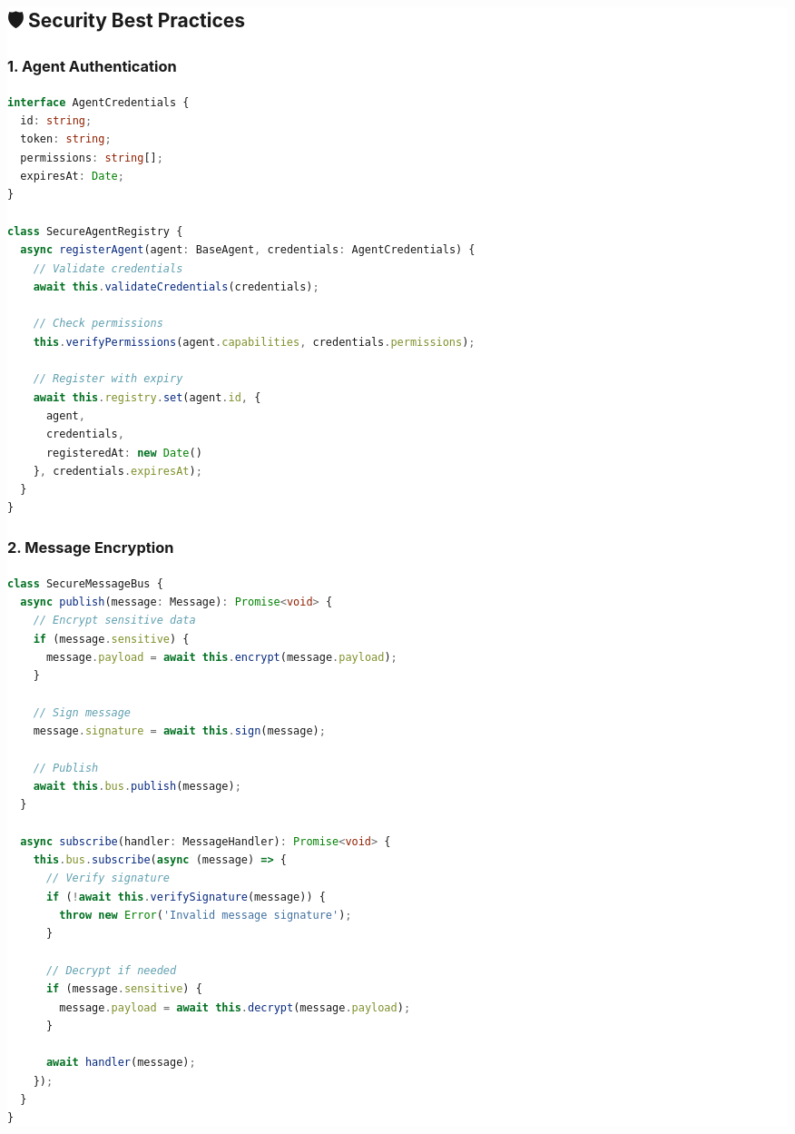 ## 🛡️ Security Best Practices

### 1. Agent Authentication
```typescript
interface AgentCredentials {
  id: string;
  token: string;
  permissions: string[];
  expiresAt: Date;
}

class SecureAgentRegistry {
  async registerAgent(agent: BaseAgent, credentials: AgentCredentials) {
    // Validate credentials
    await this.validateCredentials(credentials);
    
    // Check permissions
    this.verifyPermissions(agent.capabilities, credentials.permissions);
    
    // Register with expiry
    await this.registry.set(agent.id, {
      agent,
      credentials,
      registeredAt: new Date()
    }, credentials.expiresAt);
  }
}
```

### 2. Message Encryption
```typescript
class SecureMessageBus {
  async publish(message: Message): Promise<void> {
    // Encrypt sensitive data
    if (message.sensitive) {
      message.payload = await this.encrypt(message.payload);
    }
    
    // Sign message
    message.signature = await this.sign(message);
    
    // Publish
    await this.bus.publish(message);
  }
  
  async subscribe(handler: MessageHandler): Promise<void> {
    this.bus.subscribe(async (message) => {
      // Verify signature
      if (!await this.verifySignature(message)) {
        throw new Error('Invalid message signature');
      }
      
      // Decrypt if needed
      if (message.sensitive) {
        message.payload = await this.decrypt(message.payload);
      }
      
      await handler(message);
    });
  }
}
```
